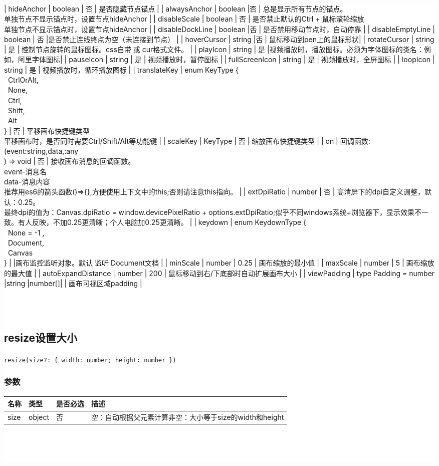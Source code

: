 | hideAnchor         | boolean                                                                                                                                                                                                                | 否       | 是否隐藏节点锚点        |
| alwaysAnchor       | boolean                                                                                                                                                                                                                |否       | 总是显示所有节点的锚点。<br>单独节点不显示锚点时，设置节点hideAnchor |
| disableScale       | boolean                                                                                                                                                                                                                | 否       | 是否禁止默认的Ctrl + 鼠标滚轮缩放<br>单独节点不显示锚点时，设置节点hideAnchor       |
| disableDockLine    | boolean                                                                                                                                                                                                                |否       | 是否禁用移动节点时，自动停靠 |
| disableEmptyLine   | boolean                                                                                                                                                                                                                | 否       |是否禁止连线终点为空（未连接到节点）       |
| hoverCursor        | string                                                                                                                                                                                                                 |否       | 鼠标移动到pen上的鼠标形状|
| rotateCursor       | string                                                                                                                                                                                                                 | 是       | 控制节点旋转的鼠标图标。css自带 或 cur格式文件。        |
| playIcon           | string                                                                                                                                                                                                                 | 是       |视频播放时，播放图标。必须为字体图标的类名：例如，阿里字体图标|
| pauseIcon          | string                                                                                                                                                                                                                 | 是       | 视频播放时，暂停图标        |
| fullScreenIcon     | string                                                                                                                                                                                                                 | 是       | 视频播放时，全屏图标 |
| loopIcon           | string                                                                                                                                                                                                                 | 是       | 视频播放时，循环播放图标        |
| translateKey       | enum KeyType {<br> &nbsp;&nbsp;CtrlOrAlt,<br>&nbsp;&nbsp;None, <br>&nbsp;&nbsp;Ctrl, <br>&nbsp;&nbsp;Shift,<br>&nbsp;&nbsp;Alt<br>}                                                                                    | 否       | 平移画布快捷键类型<br>平移画布时，是否同时需要Ctrl/Shift/Alt等功能键 |
| scaleKey           | KeyType                                                                                                                                                                                                                | 否       | 缩放画布快捷键类型        |
| on                 | 回调函数:<br>(event:string,data,:any<br>) => void                                                                                                                                                                      | 否       | 接收画布消息的回调函数。<br>event-消息名<br>data-消息内容<br>推荐用es6的箭头函数()=>{},方便使用上下文中的this;否则请注意this指向。 |
| extDpiRatio        | number                                                                                                                                                                                                                 | 否       | 高清屏下的dpi自定义调整，默认：0.25。<br>最终dpi的值为：Canvas.dpiRatio = window.devicePixelRatio + options.extDpiRatio;似乎不同windows系统+浏览器下，显示效果不一致。有人反映，不加0.25更清晰；个人电脑加0.25更清晰。        |
| keydown            | enum KeydownType {<br> &nbsp;&nbsp;None = -1 ,<br>&nbsp;&nbsp;Document, <br>&nbsp;&nbsp;Canvas<br>}                                                                                                                    |        |画布监控监听对象。默认 监听 Document文档 |
| minScale           | number                                                                                                                                                                                                                 | 0.25       | 画布缩放的最小值        |
| maxScale           | number                                                                                                                                                                                                                 | 5       | 画布缩放的最大值 |
| autoExpandDistance | number                                                                                                                                                                                                                 | 200       | 鼠标移动到右/下底部时自动扩展画布大小        |
| viewPadding        | type Padding = number  &#124;string   &#124;number[]|  | 画布可视区域padding |


<br>
<br>

## resize设置大小

```javascripit
resize(size?: { width: number; height: number })
```

### 参数
|名称 | 类型 |是否必选 |描述 |
|:--- | :--- | :---|:---|
|size|object|否|空：自动根据父元素计算非空：大小等于size的width和height|

<br>
<br>
<br>
